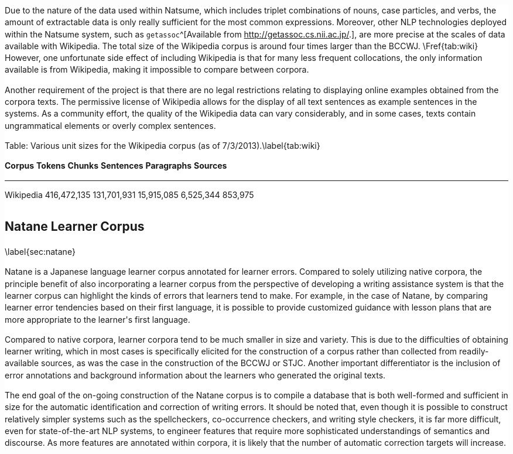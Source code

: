 Due to the nature of the data used within Natsume, which includes triplet combinations of nouns, case particles, and verbs, the amount of extractable data is only really sufficient for the most common expressions.
Moreover, other NLP technologies deployed within the Natsume system, such as `getassoc`^[Available from <http://getassoc.cs.nii.ac.jp/>.], are more precise at the scales of data available with Wikipedia.
The total size of the Wikipedia corpus is around four times larger than the BCCWJ. \Fref{tab:wiki}
However, one unfortunate side effect of including Wikipedia is that for many less frequent collocations, the only information available is from Wikipedia, making it impossible to compare between corpora.

Another requirement of the project is that there are no legal restrictions relating to displaying online examples obtained from the corpora texts.
The permissive license of Wikipedia allows for the display of all text sentences as example sentences in the systems.
As a community effort, the quality of the Wikipedia data can vary considerably, and in some cases, texts contain ungrammatical elements or overly complex sentences.

Table: Various unit sizes for the Wikipedia corpus (as of 7/3/2013).\label{tab:wiki}

**Corpus**  **Tokens**  **Chunks**  **Sentences**  **Paragraphs**  **Sources**
---------- ----------- ----------- -------------- --------------- ------------
Wikipedia  416,472,135 131,701,931     15,915,085       6,525,344      853,975

## Natane Learner Corpus

\label{sec:natane}



Natane is a Japanese language learner corpus annotated for learner errors.
Compared to solely utilizing native corpora, the principle benefit of also incorporating a learner corpus from the perspective of developing a writing assistance system is that the learner corpus can highlight the kinds of errors that learners tend to make.
For example, in the case of Natane, by comparing learner error tendencies based on their first language, it is possible to provide customized guidance with lesson plans that are more appropriate to the learner's first language.

Compared to native corpora, learner corpora tend to be much smaller in size and variety.
This is due to the difficulties of obtaining learner writing, which in most cases is specifically elicited for the construction of a corpus rather than collected from readily-available sources, as was the case in the construction of the BCCWJ or STJC.
Another important differentiator is the inclusion of error annotations and background information about the learners who generated the original texts.

The end goal of the on-going construction of the Natane corpus is to compile a database that is both well-formed and sufficient in size for the automatic identification and correction of writing errors.
It should be noted that, even though it is possible to construct relatively simpler systems such as the spellcheckers, co-occurrence checkers, and writing style checkers, it is far more difficult, even for state-of-the-art NLP systems, to engineer features that require more sophisticated understandings of semantics and discourse.
As more features are annotated within corpora, it is likely that the number of automatic correction targets will increase.
